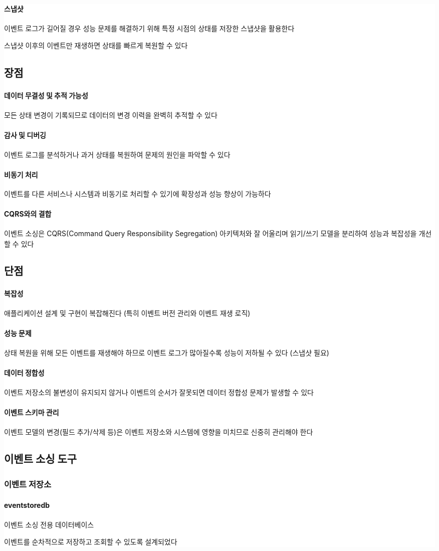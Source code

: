 #### 스냅샷

이벤트 로그가 길어질 경우 성능 문제를 해결하기 위해 특정 시점의 상태를 저장한 스냅샷을 활용한다

스냅샷 이후의 이벤트만 재생하면 상태를 빠르게 복원할 수 있다


## 장점

#### 데이터 무결성 및 추적 가능성

모든 상태 변경이 기록되므로 데이터의 변경 이력을 완벽히 추적할 수 있다

#### 감사 및 디버깅

이벤트 로그를 분석하거나 과거 상태를 복원하여 문제의 원인을 파악할 수 있다

#### 비동기 처리

이벤트를 다른 서비스나 시스템과 비동기로 처리할 수 있기에 확장성과 성능 향상이 가능하다

#### CQRS와의 결합

이벤트 소싱은 CQRS(Command Query Responsibility Segregation) 아키텍처와 잘 어울리며 읽기/쓰기 모델을 분리하여 성능과 복잡성을 개선할 수 있다


## 단점

#### 복잡성

애플리케이션 설계 및 구현이 복잡해진다 (특히 이벤트 버전 관리와 이벤트 재생 로직)

#### 성능 문제

상태 복원을 위해 모든 이벤트를 재생해야 하므로 이벤트 로그가 많아질수록 성능이 저하될 수 있다 (스냅샷 필요)

#### 데이터 정합성

이벤트 저장소의 불변성이 유지되지 않거나 이벤트의 순서가 잘못되면 데이터 정합성 문제가 발생할 수 있다

#### 이벤트 스키마 관리

이벤트 모델의 변경(필드 추가/삭제 등)은 이벤트 저장소와 시스템에 영향을 미치므로 신중히 관리해야 한다


## 이벤트 소싱 도구

### 이벤트 저장소

#### eventstoredb

이벤트 소싱 전용 데이터베이스

이벤트를 순차적으로 저장하고 조회할 수 있도록 설계되었다
